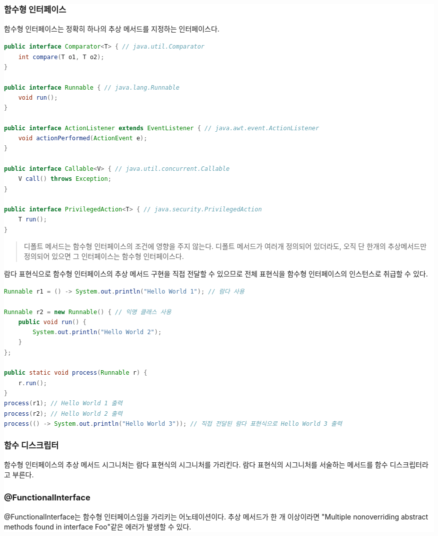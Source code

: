 ### 함수형 인터페이스
함수형 인터페이스는 정확히 하나의 추상 메서드를 지정하는 인터페이스다.

```java
public interface Comparator<T> { // java.util.Comparator
    int compare(T o1, T o2);
}

public interface Runnable { // java.lang.Runnable
    void run();
}

public interface ActionListener extends EventListener { // java.awt.event.ActionListener
    void actionPerformed(ActionEvent e);
}

public interface Callable<V> { // java.util.concurrent.Callable
    V call() throws Exception;
}

public interface PrivilegedAction<T> { // java.security.PrivilegedAction
    T run();
}
```

> 디폴트 메서드는 함수형 인터페이스의 조건에 영향을 주지 않는다.
> 디폴트 메서드가 여러개 정의되어 있더라도, 오직 단 한개의 추상메서드만 정의되어 있으면
> 그 인터페이스는 함수형 인터페이스다.

람다 표현식으로 함수형 인터페이스의 추상 메서드 구현을 직접 전달할 수 있으므로 전체 표현식을 함수형 인터페이스의 인스턴스로 취급할 수 있다.

```java
Runnable r1 = () -> System.out.println("Hello World 1"); // 람다 사용

Runnable r2 = new Runnable() { // 익명 클래스 사용
    public void run() {
        System.out.println("Hello World 2");
    }
};

public static void process(Runnable r) {
    r.run();
}
process(r1); // Hello World 1 출력
process(r2); // Hello World 2 출력
process(() -> System.out.println("Hello World 3")); // 직접 전달된 람다 표현식으로 Hello World 3 출력
```

### 함수 디스크립터
함수형 인터페이스의 추상 메서드 시그니처는 람다 표현식의 시그니처를 가리킨다. 
람다 표현식의 시그니처를 서술하는 메서드를 함수 디스크립터라고 부른다.


### @FunctionalInterface
@FunctionalInterface는 함수형 인터페이스임을 가리키는 어노테이션이다.
추상 메서드가 한 개 이상이라면 "Multiple nonoverriding abstract methods found in interface Foo"같은 에러가 발생할 수 있다.
